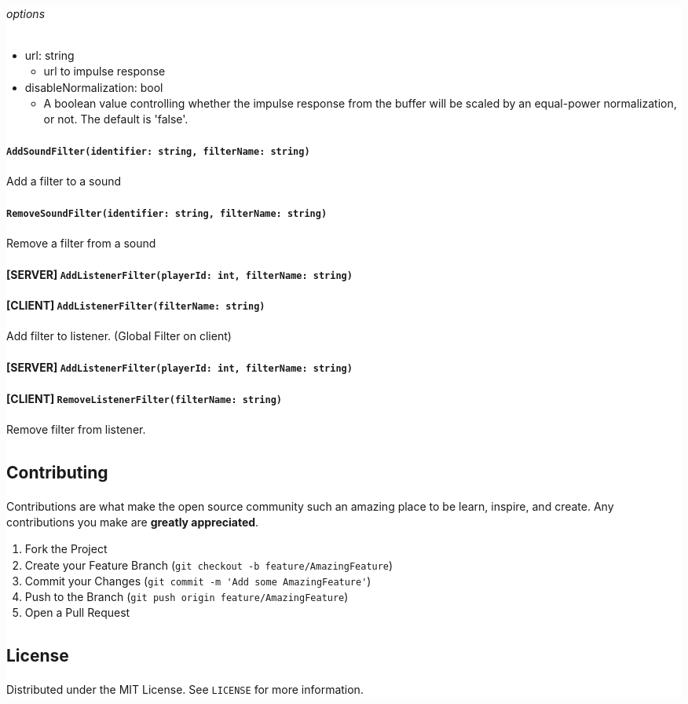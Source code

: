 ###### options

- url: string
  - url to impulse response
- disableNormalization: bool
  - A boolean value controlling whether the impulse response from the buffer will be scaled by an equal-power normalization, or not. The default is 'false'.

#### `AddSoundFilter(identifier: string, filterName: string)`

Add a filter to a sound

#### `RemoveSoundFilter(identifier: string, filterName: string)`

Remove a filter from a sound

#### **[SERVER]** `AddListenerFilter(playerId: int, filterName: string)`

#### **[CLIENT]** `AddListenerFilter(filterName: string)`

Add filter to listener. (Global Filter on client)

#### **[SERVER]** `AddListenerFilter(playerId: int, filterName: string)`

#### **[CLIENT]** `RemoveListenerFilter(filterName: string)`

Remove filter from listener.



## Contributing

Contributions are what make the open source community such an amazing place to be learn, inspire, and create. Any contributions you make are **greatly appreciated**.

1. Fork the Project
2. Create your Feature Branch (`git checkout -b feature/AmazingFeature`)
3. Commit your Changes (`git commit -m 'Add some AmazingFeature'`)
4. Push to the Branch (`git push origin feature/AmazingFeature`)
5. Open a Pull Request



## License

Distributed under the MIT License. See `LICENSE` for more information.




[forks-shield]: https://img.shields.io/github/forks/araynimax/sounity?style=for-the-badge
[forks-url]: https://github.com/araynimax/sounity/network/members
[stars-shield]: https://img.shields.io/github/stars/araynimax/sounity?style=for-the-badge
[stars-url]: https://github.com/araynimax/sounity/stargazers
[issues-shield]: https://img.shields.io/github/issues/araynimax/sounity?style=for-the-badge
[issues-url]: https://github.com/araynimax/sounity/issues
[license-shield]: https://img.shields.io/github/license/araynimax/sounity?style=for-the-badge
[license-url]: https://github.com/araynimax/sounity/blob/main/LICENSE.txt
